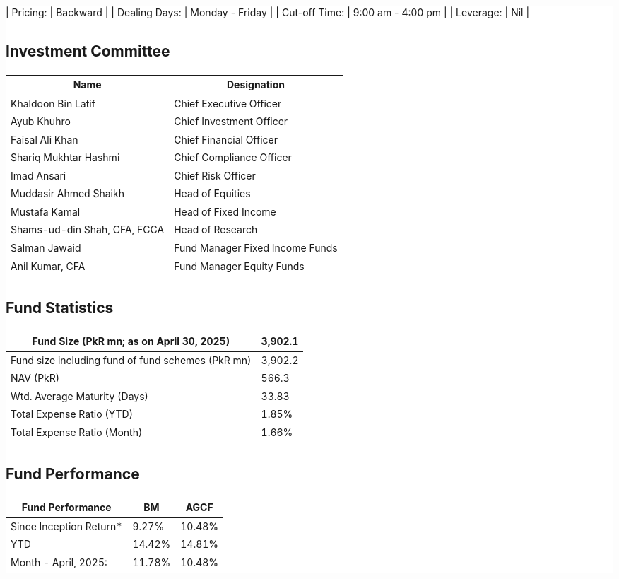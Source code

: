 | Pricing:                 | Backward                                                                                                                                                          |
| Dealing Days:            | Monday - Friday                                                                                                                                                   |
| Cut-off Time:            | 9:00 am - 4:00 pm                                                                                                                                                 |
| Leverage:                | Nil                                                                                                                                                               |

## Investment Committee

| Name                         | Designation                     |
| ---------------------------- | ------------------------------- |
| Khaldoon Bin Latif           | Chief Executive Officer         |
| Ayub Khuhro                  | Chief Investment Officer        |
| Faisal Ali Khan              | Chief Financial Officer         |
| Shariq Mukhtar Hashmi        | Chief Compliance Officer        |
| Imad Ansari                  | Chief Risk Officer              |
| Muddasir Ahmed Shaikh        | Head of Equities                |
| Mustafa Kamal                | Head of Fixed Income            |
| Shams-ud-din Shah, CFA, FCCA | Head of Research                |
| Salman Jawaid                | Fund Manager Fixed Income Funds |
| Anil Kumar, CFA              | Fund Manager Equity Funds       |

## Fund Statistics

| Fund Size (PkR mn; as on April 30, 2025)          | 3,902.1 |
| ------------------------------------------------- | ------- |
| Fund size including fund of fund schemes (PkR mn) | 3,902.2 |
| NAV (PkR)                                         | 566.3   |
| Wtd. Average Maturity (Days)                      | 33.83   |
| Total Expense Ratio (YTD)                         | 1.85%   |
| Total Expense Ratio (Month)                       | 1.66%   |

## Fund Performance

| Fund Performance         | BM     | AGCF   |
| ------------------------ | ------ | ------ |
| Since Inception Return\* | 9.27%  | 10.48% |
| YTD                      | 14.42% | 14.81% |
| Month - April, 2025:     | 11.78% | 10.48% |
